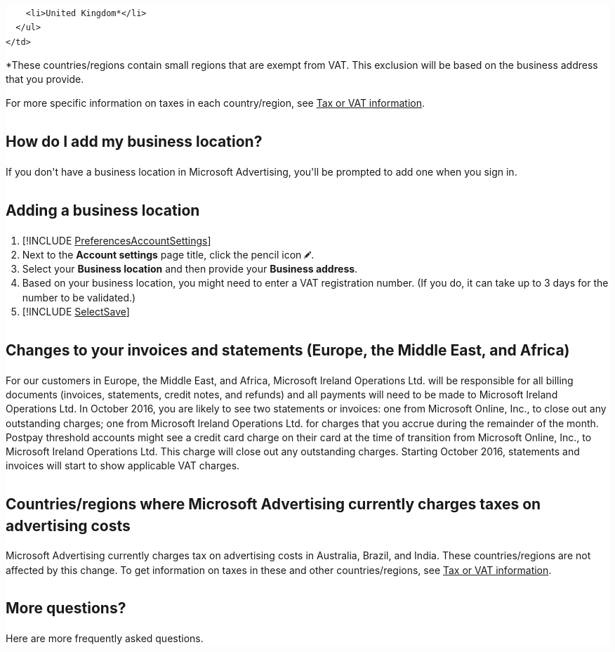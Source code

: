         <li>United Kingdom*</li>
      </ul>
    </td>
  </tr>
</table>

\*These countries/regions contain small regions that are exempt from VAT. This exclusion will be based on the business address that you provide.

For more specific information on taxes in each country/region, see [Tax or VAT information](./hlp_BA_CONC_TaxVATInfo.md).

## How do I add my business location?

If you don't have a business location in Microsoft Advertising, you'll be prompted to add one when you sign in.

## Adding a business location
1. [!INCLUDE [PreferencesAccountSettings](./includes/PreferencesAccountSettings.md)]
1. Next to the **Account settings** page title, click the pencil icon ![edit icon](../images/BA_icon_edit.png).
1. Select your **Business location** and then provide your **Business address**.
1. Based on your business location, you might need to enter a VAT registration number. (If you do, it can take up to 3 days for the number to be validated.)
1. [!INCLUDE [SelectSave](./includes/SelectSave.md)]

## Changes to your invoices and statements (Europe, the Middle East, and Africa)

For our customers in Europe, the Middle East, and Africa, Microsoft Ireland Operations Ltd. will be responsible for all billing documents (invoices, statements, credit notes, and refunds) and all payments will need to be made to Microsoft Ireland Operations Ltd. In October 2016, you are likely to see two statements or invoices: one from Microsoft Online, Inc., to close out any outstanding charges; one from Microsoft Ireland Operations Ltd. for charges that you accrue during the remainder of the month. Postpay threshold accounts might see a credit card charge on their card at the time of transition from Microsoft Online, Inc., to Microsoft Ireland Operations Ltd. This charge will close out any outstanding charges. Starting October 2016, statements and invoices will start to show applicable VAT charges.

## Countries/regions where Microsoft Advertising currently charges taxes on advertising costs

Microsoft Advertising currently charges tax on advertising costs in Australia, Brazil, and India. These countries/regions are not affected by this change. To get information on taxes in these and other countries/regions, see [Tax or VAT information](./hlp_BA_CONC_TaxVATInfo.md).

## More questions?

Here are more frequently asked questions.
